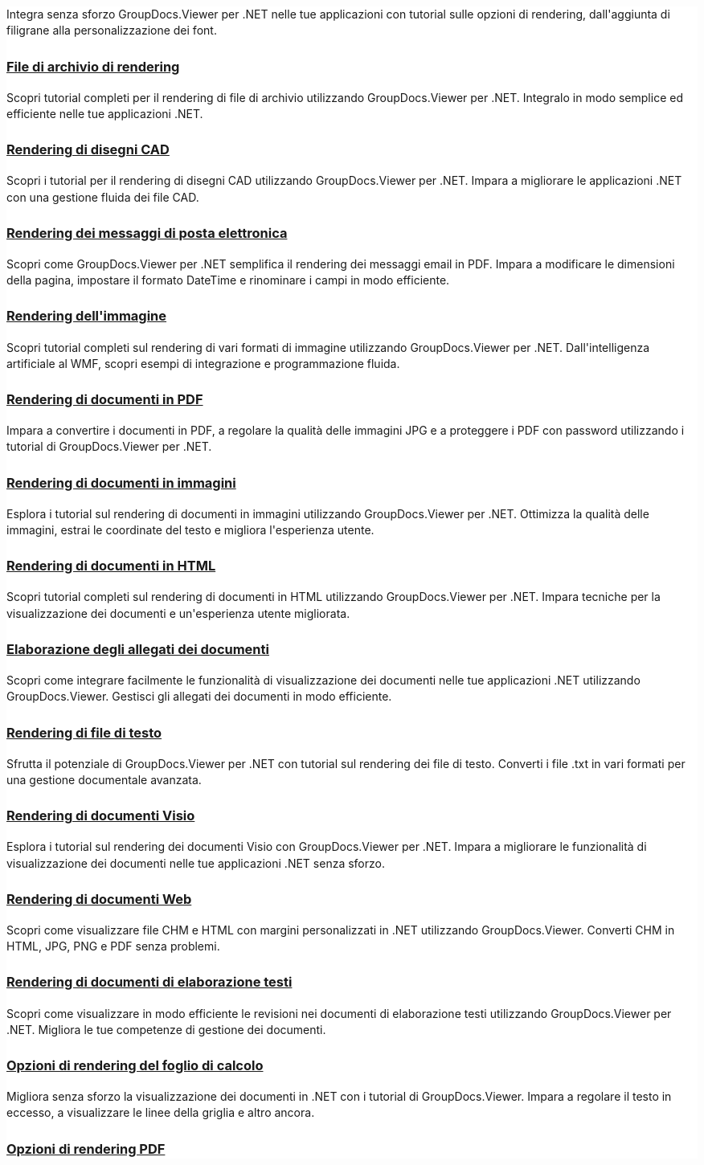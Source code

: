 Integra senza sforzo GroupDocs.Viewer per .NET nelle tue applicazioni con tutorial sulle opzioni di rendering, dall'aggiunta di filigrane alla personalizzazione dei font.
### [File di archivio di rendering](./rendering-archive-files/)
Scopri tutorial completi per il rendering di file di archivio utilizzando GroupDocs.Viewer per .NET. Integralo in modo semplice ed efficiente nelle tue applicazioni .NET.
### [Rendering di disegni CAD](./rendering-cad-drawings/)
Scopri i tutorial per il rendering di disegni CAD utilizzando GroupDocs.Viewer per .NET. Impara a migliorare le applicazioni .NET con una gestione fluida dei file CAD.
### [Rendering dei messaggi di posta elettronica](./rendering-email-messages/)
Scopri come GroupDocs.Viewer per .NET semplifica il rendering dei messaggi email in PDF. Impara a modificare le dimensioni della pagina, impostare il formato DateTime e rinominare i campi in modo efficiente.
### [Rendering dell'immagine](./image-rendering/)
Scopri tutorial completi sul rendering di vari formati di immagine utilizzando GroupDocs.Viewer per .NET. Dall'intelligenza artificiale al WMF, scopri esempi di integrazione e programmazione fluida.
### [Rendering di documenti in PDF](./rendering-documents-pdf/)
Impara a convertire i documenti in PDF, a regolare la qualità delle immagini JPG e a proteggere i PDF con password utilizzando i tutorial di GroupDocs.Viewer per .NET.
### [Rendering di documenti in immagini](./rendering-documents-images/)
Esplora i tutorial sul rendering di documenti in immagini utilizzando GroupDocs.Viewer per .NET. Ottimizza la qualità delle immagini, estrai le coordinate del testo e migliora l'esperienza utente.
### [Rendering di documenti in HTML](./rendering-documents-html/)
Scopri tutorial completi sul rendering di documenti in HTML utilizzando GroupDocs.Viewer per .NET. Impara tecniche per la visualizzazione dei documenti e un'esperienza utente migliorata.
### [Elaborazione degli allegati dei documenti](./processing-document-attachments/)
Scopri come integrare facilmente le funzionalità di visualizzazione dei documenti nelle tue applicazioni .NET utilizzando GroupDocs.Viewer. Gestisci gli allegati dei documenti in modo efficiente.
### [Rendering di file di testo](./rendering-text-files/)
Sfrutta il potenziale di GroupDocs.Viewer per .NET con tutorial sul rendering dei file di testo. Converti i file .txt in vari formati per una gestione documentale avanzata.
### [Rendering di documenti Visio](./rendering-visio-documents/)
Esplora i tutorial sul rendering dei documenti Visio con GroupDocs.Viewer per .NET. Impara a migliorare le funzionalità di visualizzazione dei documenti nelle tue applicazioni .NET senza sforzo.
### [Rendering di documenti Web](./rendering-web-documents/)
Scopri come visualizzare file CHM e HTML con margini personalizzati in .NET utilizzando GroupDocs.Viewer. Converti CHM in HTML, JPG, PNG e PDF senza problemi.
### [Rendering di documenti di elaborazione testi](./rendering-word-processing-documents/)
Scopri come visualizzare in modo efficiente le revisioni nei documenti di elaborazione testi utilizzando GroupDocs.Viewer per .NET. Migliora le tue competenze di gestione dei documenti.
### [Opzioni di rendering del foglio di calcolo](./spreadsheet-rendering-options/)
Migliora senza sforzo la visualizzazione dei documenti in .NET con i tutorial di GroupDocs.Viewer. Impara a regolare il testo in eccesso, a visualizzare le linee della griglia e altro ancora.
### [Opzioni di rendering PDF](./pdf-rendering-options/)